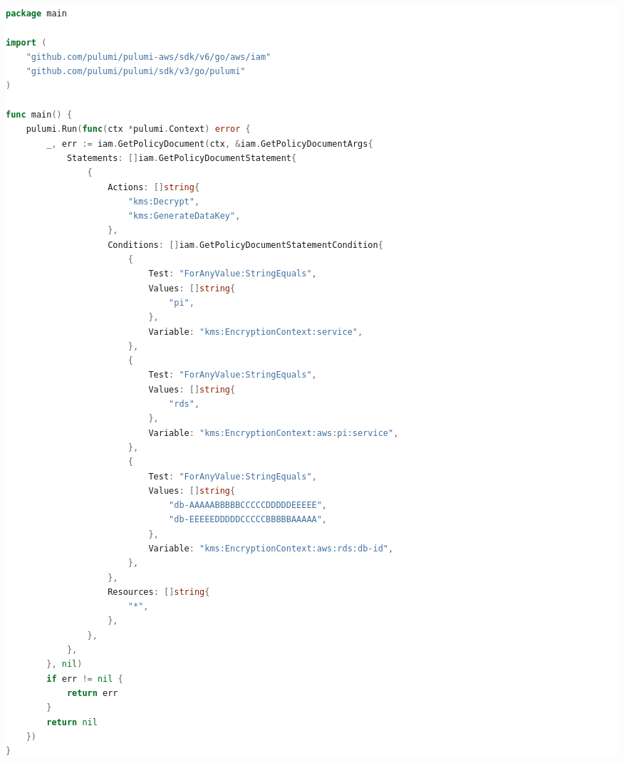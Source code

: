 <div>
<pulumi-choosable type="language" values="go">

```go
package main

import (
	"github.com/pulumi/pulumi-aws/sdk/v6/go/aws/iam"
	"github.com/pulumi/pulumi/sdk/v3/go/pulumi"
)

func main() {
	pulumi.Run(func(ctx *pulumi.Context) error {
		_, err := iam.GetPolicyDocument(ctx, &iam.GetPolicyDocumentArgs{
			Statements: []iam.GetPolicyDocumentStatement{
				{
					Actions: []string{
						"kms:Decrypt",
						"kms:GenerateDataKey",
					},
					Conditions: []iam.GetPolicyDocumentStatementCondition{
						{
							Test: "ForAnyValue:StringEquals",
							Values: []string{
								"pi",
							},
							Variable: "kms:EncryptionContext:service",
						},
						{
							Test: "ForAnyValue:StringEquals",
							Values: []string{
								"rds",
							},
							Variable: "kms:EncryptionContext:aws:pi:service",
						},
						{
							Test: "ForAnyValue:StringEquals",
							Values: []string{
								"db-AAAAABBBBBCCCCCDDDDDEEEEE",
								"db-EEEEEDDDDDCCCCCBBBBBAAAAA",
							},
							Variable: "kms:EncryptionContext:aws:rds:db-id",
						},
					},
					Resources: []string{
						"*",
					},
				},
			},
		}, nil)
		if err != nil {
			return err
		}
		return nil
	})
}
```
